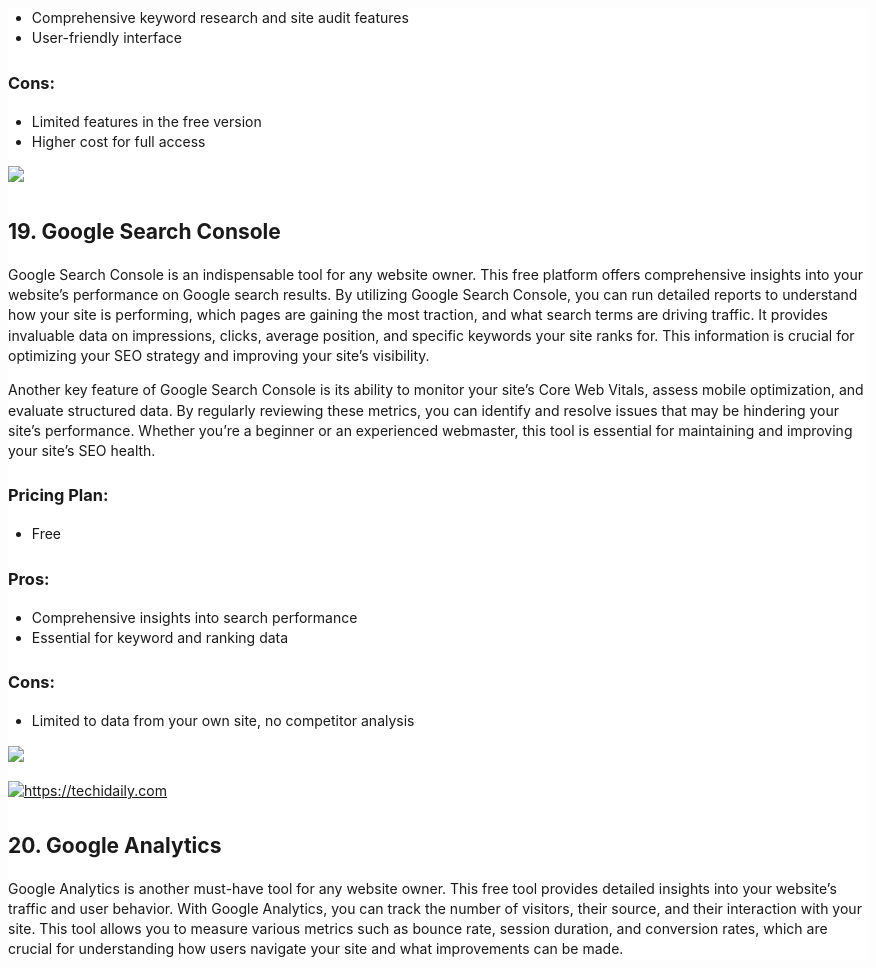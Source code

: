 * Comprehensive keyword research and site audit features
* User-friendly interface

### Cons:

* Limited features in the free version
* Higher cost for full access

![](https://www.link-assistant.com/articles/wp-content/uploads/2024/07/Google-Search-Console.webp)

## 19\. Google Search Console

Google Search Console is an indispensable tool for any website owner. This free platform offers comprehensive insights into your website’s performance on Google search results. By utilizing Google Search Console, you can run detailed reports to understand how your site is performing, which pages are gaining the most traction, and what search terms are driving traffic. It provides invaluable data on impressions, clicks, average position, and specific keywords your site ranks for. This information is crucial for optimizing your SEO strategy and improving your site’s visibility.

Another key feature of Google Search Console is its ability to monitor your site’s Core Web Vitals, assess mobile optimization, and evaluate structured data. By regularly reviewing these metrics, you can identify and resolve issues that may be hindering your site’s performance. Whether you’re a beginner or an experienced webmaster, this tool is essential for maintaining and improving your site’s SEO health.

### Pricing Plan:

* Free

### Pros:

* Comprehensive insights into search performance
* Essential for keyword and ranking data

### Cons:

* Limited to data from your own site, no competitor analysis

![](https://www.link-assistant.com/articles/wp-content/uploads/2024/07/Google-Analytics-4-1024x537.jpg)


<a href="https://aligracehair.sjv.io/c/5597632/2087262/19272" target="_top" id="2087262">
  <img src="//a.impactradius-go.com/display-ad/19272-2087262" border="0" alt="https://techidaily.com" width="300" height="90"/>
</a>
<img height="0" width="0" src="https://aligracehair.sjv.io/i/5597632/2087262/19272" style="position:absolute;visibility:hidden;" border="0" />


## 20\. Google Analytics

Google Analytics is another must-have tool for any website owner. This free tool provides detailed insights into your website’s traffic and user behavior. With Google Analytics, you can track the number of visitors, their source, and their interaction with your site. This tool allows you to measure various metrics such as bounce rate, session duration, and conversion rates, which are crucial for understanding how users navigate your site and what improvements can be made.
